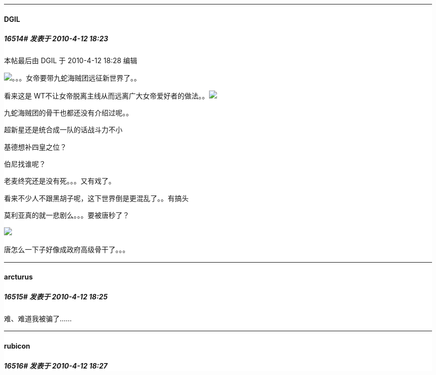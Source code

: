 





-----

####  DGIL  
##### 16514#       发表于 2010-4-12 18:23



 本帖最后由 DGIL 于 2010-4-12 18:28 编辑 

<img src="https://static.saraba1st.com/image/smiley/face/167.gif" referrerpolicy="no-referrer">。。。女帝要带九蛇海贼团远征新世界了。。

看来这是 WT不让女帝脱离主线从而远离广大女帝爱好者的做法。。<img src="https://static.saraba1st.com/image/smiley/face/138.gif" referrerpolicy="no-referrer"> 

九蛇海贼团的骨干也都还没有介绍过呢。。


超新星还是统合成一队的话战斗力不小

基德想补四皇之位？

伯尼找谁呢？


老麦终究还是没有死。。。又有戏了。


看来不少人不跟黑胡子呢，这下世界倒是更混乱了。。有搞头


莫利亚真的就一悲剧么。。。要被唐秒了？

<img src="https://static.saraba1st.com/image/smiley/face/75.gif" referrerpolicy="no-referrer">

唐怎么一下子好像成政府高级骨干了。。。







-----

####  arcturus  
##### 16515#       发表于 2010-4-12 18:25




难、难道我被骗了……







-----

####  rubicon  
##### 16516#       发表于 2010-4-12 18:27
